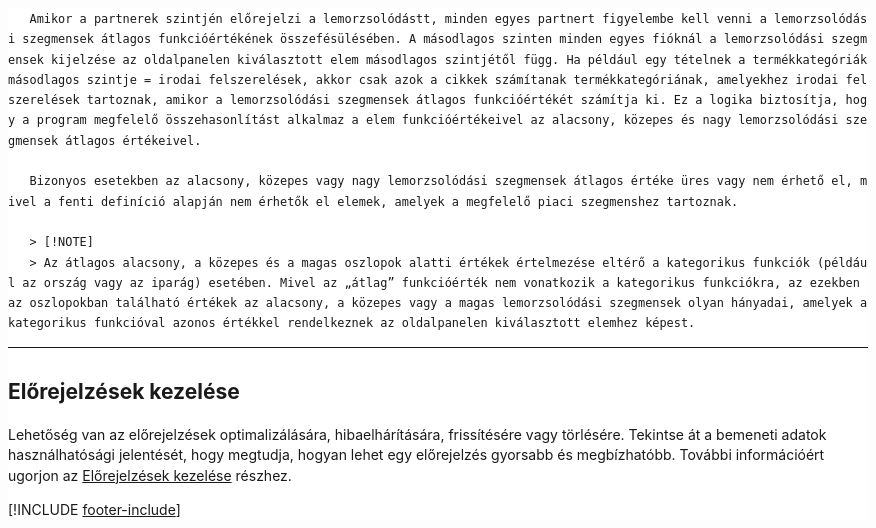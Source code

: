        Amikor a partnerek szintjén előrejelzi a lemorzsolódástt, minden egyes partnert figyelembe kell venni a lemorzsolódási szegmensek átlagos funkcióértékének összefésülésében. A másodlagos szinten minden egyes fióknál a lemorzsolódási szegmensek kijelzése az oldalpanelen kiválasztott elem másodlagos szintjétől függ. Ha például egy tételnek a termékkategóriák másodlagos szintje = irodai felszerelések, akkor csak azok a cikkek számítanak termékkategóriának, amelyekhez irodai felszerelések tartoznak, amikor a lemorzsolódási szegmensek átlagos funkcióértékét számítja ki. Ez a logika biztosítja, hogy a program megfelelő összehasonlítást alkalmaz a elem funkcióértékeivel az alacsony, közepes és nagy lemorzsolódási szegmensek átlagos értékeivel.

       Bizonyos esetekben az alacsony, közepes vagy nagy lemorzsolódási szegmensek átlagos értéke üres vagy nem érhető el, mivel a fenti definíció alapján nem érhetők el elemek, amelyek a megfelelő piaci szegmenshez tartoznak.
       
       > [!NOTE]
       > Az átlagos alacsony, a közepes és a magas oszlopok alatti értékek értelmezése eltérő a kategorikus funkciók (például az ország vagy az iparág) esetében. Mivel az „átlag” funkcióérték nem vonatkozik a kategorikus funkciókra, az ezekben az oszlopokban található értékek az alacsony, a közepes vagy a magas lemorzsolódási szegmensek olyan hányadai, amelyek a kategorikus funkcióval azonos értékkel rendelkeznek az oldalpanelen kiválasztott elemhez képest.

---

## <a name="manage-predictions"></a>Előrejelzések kezelése

Lehetőség van az előrejelzések optimalizálására, hibaelhárítására, frissítésére vagy törlésére. Tekintse át a bemeneti adatok használhatósági jelentését, hogy megtudja, hogyan lehet egy előrejelzés gyorsabb és megbízhatóbb. További információért ugorjon az [Előrejelzések kezelése](manage-predictions.md) részhez.

[!INCLUDE [footer-include](includes/footer-banner.md)]
